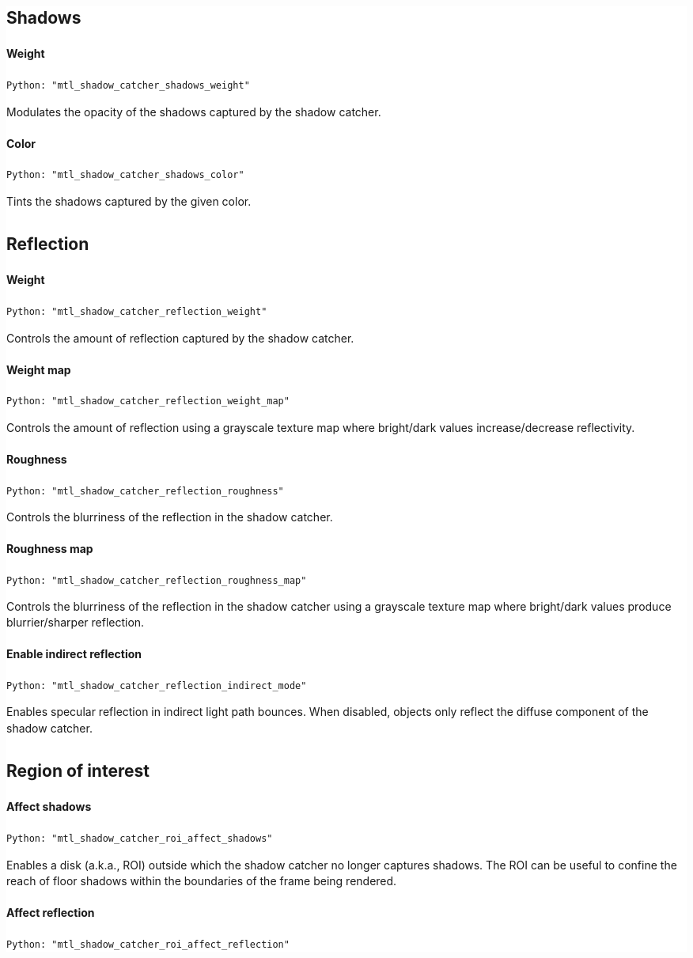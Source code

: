 ## Shadows

#### Weight
`Python: "mtl_shadow_catcher_shadows_weight"`

Modulates the opacity of the shadows captured by the shadow catcher.

#### Color
`Python: "mtl_shadow_catcher_shadows_color"`

Tints the shadows captured by the given color.

## Reflection

#### Weight
`Python: "mtl_shadow_catcher_reflection_weight"`

Controls the amount of reflection captured by the shadow catcher.

#### Weight map
`Python: "mtl_shadow_catcher_reflection_weight_map"`

Controls the amount of reflection using a grayscale texture map where bright/dark values increase/decrease reflectivity.

#### Roughness
`Python: "mtl_shadow_catcher_reflection_roughness"`

Controls the blurriness of the reflection in the shadow catcher.

#### Roughness map
`Python: "mtl_shadow_catcher_reflection_roughness_map"`

Controls the blurriness of the reflection in the shadow catcher using a grayscale texture map where bright/dark values produce blurrier/sharper reflection.

#### Enable indirect reflection
`Python: "mtl_shadow_catcher_reflection_indirect_mode"`

Enables specular reflection in indirect light path bounces. When disabled, objects only reflect the diffuse component of the shadow catcher.

## Region of interest

#### Affect shadows
`Python: "mtl_shadow_catcher_roi_affect_shadows"`

Enables a disk (a.k.a., ROI) outside which the shadow catcher no longer captures shadows. The ROI can be useful to confine the reach of floor shadows within the boundaries of the frame being rendered.

#### Affect reflection
`Python: "mtl_shadow_catcher_roi_affect_reflection"`
